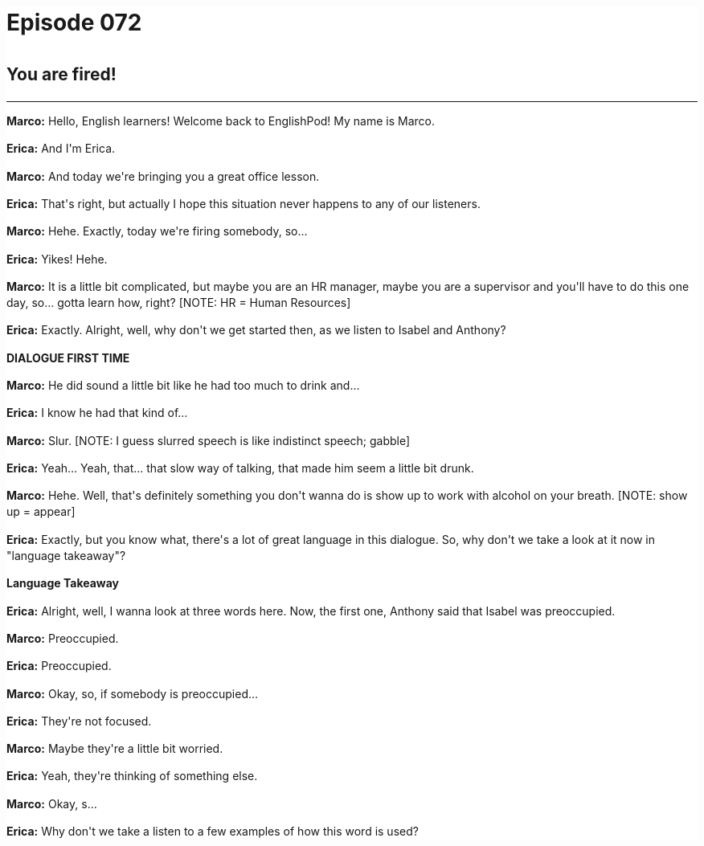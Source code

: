 # Episode 072

## You are fired!

---

**Marco:** Hello, English learners! Welcome back to EnglishPod! My name is Marco. 

**Erica:** And I'm Erica. 

**Marco:** And today we're bringing you a great office lesson. 

**Erica:** That's right, but actually I hope this situation never happens to any of our listeners. 

**Marco:** Hehe. Exactly, today we're firing somebody, so… 

**Erica:** Yikes! Hehe. 

**Marco:** It is a little bit complicated, but maybe you are an HR manager, maybe you are a supervisor and you'll have to do this one day, so… gotta learn how, right? [NOTE: HR = Human Resources] 

**Erica:** Exactly. Alright, well, why don't we get started then, as we listen to Isabel and Anthony? 

**DIALOGUE FIRST TIME** 

**Marco:** He did sound a little bit like he had too much to drink and… 

**Erica:** I know he had that kind of… 

**Marco:** Slur. [NOTE: I guess slurred speech is like indistinct speech; gabble] 

**Erica:** Yeah… Yeah, that… that slow way of talking, that made him seem a little bit drunk. 

**Marco:** Hehe. Well, that's definitely something you don't wanna do is show up to work with alcohol on your breath. [NOTE: show up = appear] 

**Erica:** Exactly, but you know what, there's a lot of great language in this dialogue. So, why don't we take a look at it now in "language takeaway"? 

**Language Takeaway** 

**Erica:** Alright, well, I wanna look at three words here. Now, the first one, Anthony said that Isabel was preoccupied. 

**Marco:** Preoccupied. 

**Erica:** Preoccupied. 

**Marco:** Okay, so, if somebody is preoccupied… 

**Erica:** They're not focused. 

**Marco:** Maybe they're a little bit worried. 

**Erica:** Yeah, they're thinking of something else. 

**Marco:** Okay, s… 

**Erica:** Why don't we take a listen to a few examples of how this word is used? 
